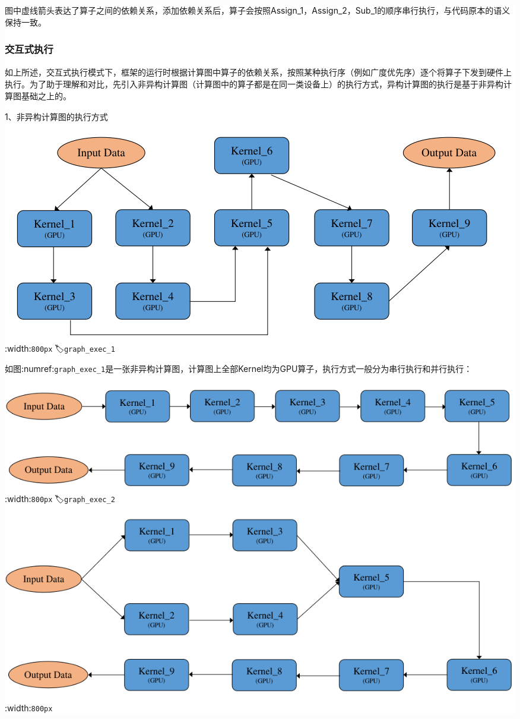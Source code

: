 
图中虚线箭头表达了算子之间的依赖关系，添加依赖关系后，算子会按照Assign_1，Assign_2，Sub_1的顺序串行执行，与代码原本的语义保持一致。

### 交互式执行

如上所述，交互式执行模式下，框架的运行时根据计算图中算子的依赖关系，按照某种执行序（例如广度优先序）逐个将算子下发到硬件上执行。为了助于理解和对比，先引入非异构计算图（计算图中的算子都是在同一类设备上）的执行方式，异构计算图的执行是基于非异构计算图基础之上的。

1、非异构计算图的执行方式

![非异构计算图](../img/ch05/graph_exec_1.png)
:width:`800px`
:label:`graph_exec_1`

如图:numref:`graph_exec_1`是一张非异构计算图，计算图上全部Kernel均为GPU算子，执行方式一般分为串行执行和并行执行：

![串行执行](../img/ch05/graph_exec_2.png)
:width:`800px`
:label:`graph_exec_2`

![并行执行](../img/ch05/graph_exec_3.png)
:width:`800px`
